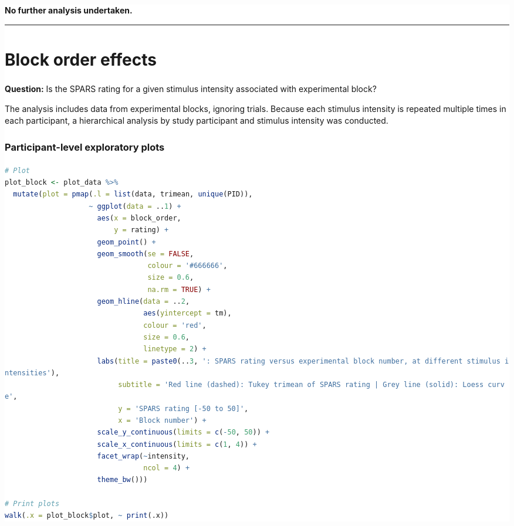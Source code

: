 **No further analysis undertaken.**

----

# Block order effects

**Question:** Is the SPARS rating for a given stimulus intensity associated with experimental block? 

The analysis includes data from experimental blocks, ignoring trials. Because each stimulus intensity is repeated multiple times in each participant, a hierarchical analysis by study participant and stimulus intensity was conducted. 

### Participant-level exploratory plots


```r
# Plot
plot_block <- plot_data %>%
  mutate(plot = pmap(.l = list(data, trimean, unique(PID)),
                    ~ ggplot(data = ..1) +
                      aes(x = block_order,
                          y = rating) +
                      geom_point() +
                      geom_smooth(se = FALSE,
                                  colour = '#666666',
                                  size = 0.6,
                                  na.rm = TRUE) +
                      geom_hline(data = ..2, 
                                 aes(yintercept = tm),
                                 colour = 'red',
                                 size = 0.6,
                                 linetype = 2) +
                      labs(title = paste0(..3, ': SPARS rating versus experimental block number, at different stimulus intensities'),
                           subtitle = 'Red line (dashed): Tukey trimean of SPARS rating | Grey line (solid): Loess curve',
                           y = 'SPARS rating [-50 to 50]',
                           x = 'Block number') +
                      scale_y_continuous(limits = c(-50, 50)) +
                      scale_x_continuous(limits = c(1, 4)) +
                      facet_wrap(~intensity, 
                                 ncol = 4) +
                      theme_bw()))

# Print plots
walk(.x = plot_block$plot, ~ print(.x))
```
